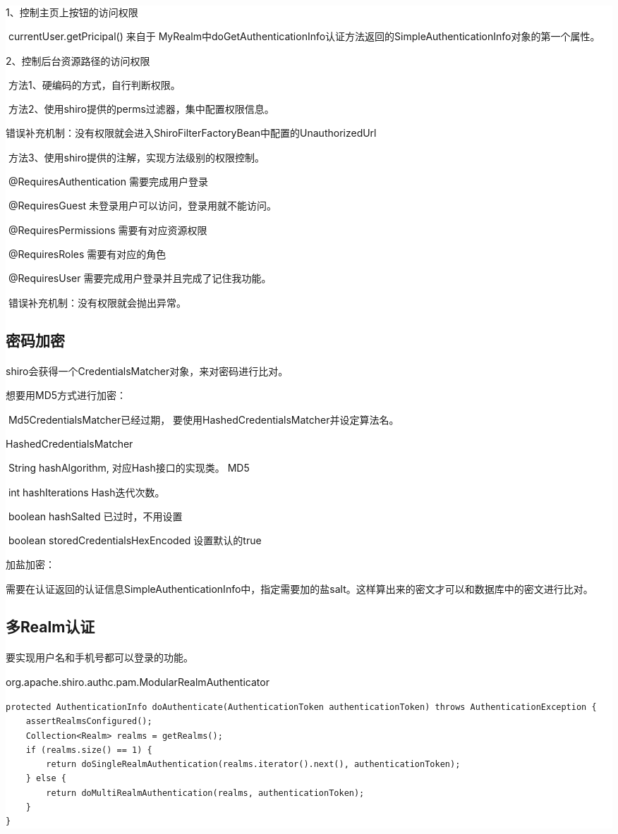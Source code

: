 1、控制主页上按钮的访问权限

​	currentUser.getPricipal()   来自于  MyRealm中doGetAuthenticationInfo认证方法返回的SimpleAuthenticationInfo对象的第一个属性。

2、控制后台资源路径的访问权限

​	方法1、硬编码的方式，自行判断权限。

​	方法2、使用shiro提供的perms过滤器，集中配置权限信息。 

​		错误补充机制：没有权限就会进入ShiroFilterFactoryBean中配置的UnauthorizedUrl

​	方法3、使用shiro提供的注解，实现方法级别的权限控制。

​		@RequiresAuthentication  需要完成用户登录

​		@RequiresGuest  未登录用户可以访问，登录用就不能访问。

​		@RequiresPermissions 需要有对应资源权限

​		@RequiresRoles  需要有对应的角色

​		@RequiresUser  需要完成用户登录并且完成了记住我功能。

​	错误补充机制：没有权限就会抛出异常。



## 密码加密

shiro会获得一个CredentialsMatcher对象，来对密码进行比对。

想要用MD5方式进行加密：

​	Md5CredentialsMatcher已经过期， 要使用HashedCredentialsMatcher并设定算法名。

HashedCredentialsMatcher 

​	String hashAlgorithm, 对应Hash接口的实现类。  MD5

​	int hashIterations Hash迭代次数。

​	boolean hashSalted  已过时，不用设置

​	boolean storedCredentialsHexEncoded  设置默认的true

加盐加密：

​	需要在认证返回的认证信息SimpleAuthenticationInfo中，指定需要加的盐salt。这样算出来的密文才可以和数据库中的密文进行比对。



## 多Realm认证

要实现用户名和手机号都可以登录的功能。

org.apache.shiro.authc.pam.ModularRealmAuthenticator

```
protected AuthenticationInfo doAuthenticate(AuthenticationToken authenticationToken) throws AuthenticationException {
    assertRealmsConfigured();
    Collection<Realm> realms = getRealms();
    if (realms.size() == 1) {
        return doSingleRealmAuthentication(realms.iterator().next(), authenticationToken);
    } else {
        return doMultiRealmAuthentication(realms, authenticationToken);
    }
}
```
